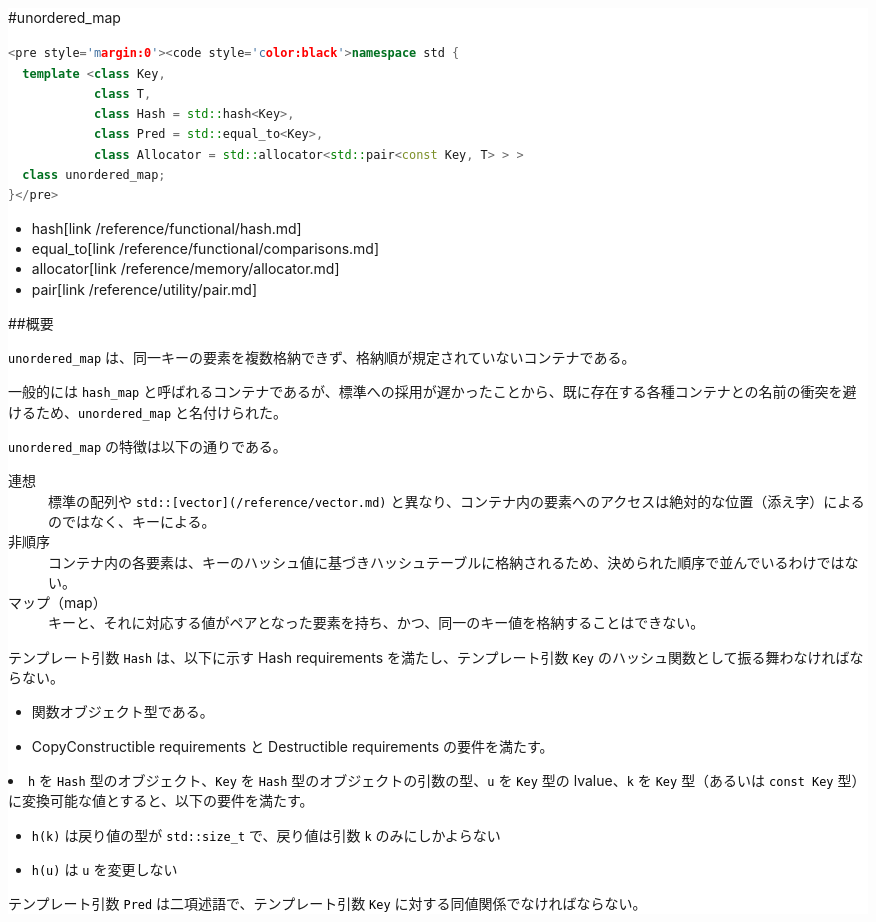 #unordered_map
```cpp
<pre style='margin:0'><code style='color:black'>namespace std {
  template <class Key,
            class T,
            class Hash = std::hash<Key>,
            class Pred = std::equal_to<Key>,
            class Allocator = std::allocator<std::pair<const Key, T> > >
  class unordered_map;
}</pre>
```
* hash[link /reference/functional/hash.md]
* equal_to[link /reference/functional/comparisons.md]
* allocator[link /reference/memory/allocator.md]
* pair[link /reference/utility/pair.md]

##概要

<code style='color:black'>unordered_map</code> は、同一キーの要素を複数格納できず、格納順が規定されていないコンテナである。

一般的には <code style='color:black'>hash_map</code> と呼ばれるコンテナであるが、標準への採用が遅かったことから、既に存在する各種コンテナとの名前の衝突を避けるため、<code style='color:black'>unordered_map</code> と名付けられた。

<code style='color:black'>unordered_map</code> の特徴は以下の通りである。

<dl>
<dt>連想</dt>
<dd>標準の配列や <code style='color:black'>std::[vector](/reference/vector.md)</code> と異なり、コンテナ内の要素へのアクセスは絶対的な位置（添え字）によるのではなく、キーによる。</dd>
<dt>非順序</dt>
<dd>コンテナ内の各要素は、キーのハッシュ値に基づきハッシュテーブルに格納されるため、決められた順序で並んでいるわけではない。</dd>
<dt>マップ（map）</dt>
<dd>キーと、それに対応する値がペアとなった要素を持ち、かつ、同一のキー値を格納することはできない。</dd>
</dl>

テンプレート引数 <code style='color:black'>Hash</code> は、以下に示す Hash requirements を満たし、テンプレート引数 <code style='color:black'>Key</code> のハッシュ関数として振る舞わなければならない。


- 関数オブジェクト型である。

- CopyConstructible requirements と Destructible requirements の要件を満たす。
<li><code style='color:black'>h</code> を <code style='color:black'>Hash</code> 型のオブジェクト、<code style='color:black'>Key</code> を <code style='color:black'>Hash</code> 型のオブジェクトの引数の型、<code style='color:black'>u</code> を <code style='color:black'>Key</code> 型の lvalue、<code style='color:black'>k</code> を <code style='color:black'>Key</code> 型（あるいは <code style='color:black'>const Key</code> 型）に変換可能な値とすると、以下の要件を満たす。

  
- <code style='color:black'>h(k)</code> は戻り値の型が <code style='color:black'>std::size_t</code> で、戻り値は引数 <code style='color:black'>k</code> のみにしかよらない
  
- <code style='color:black'>h(u)</code> は <code style='color:black'>u</code> を変更しない

</li>

テンプレート引数 <code style='color:black'>Pred</code> は二項述語で、テンプレート引数 <code style='color:black'>Key</code> に対する同値関係でなければならない。
